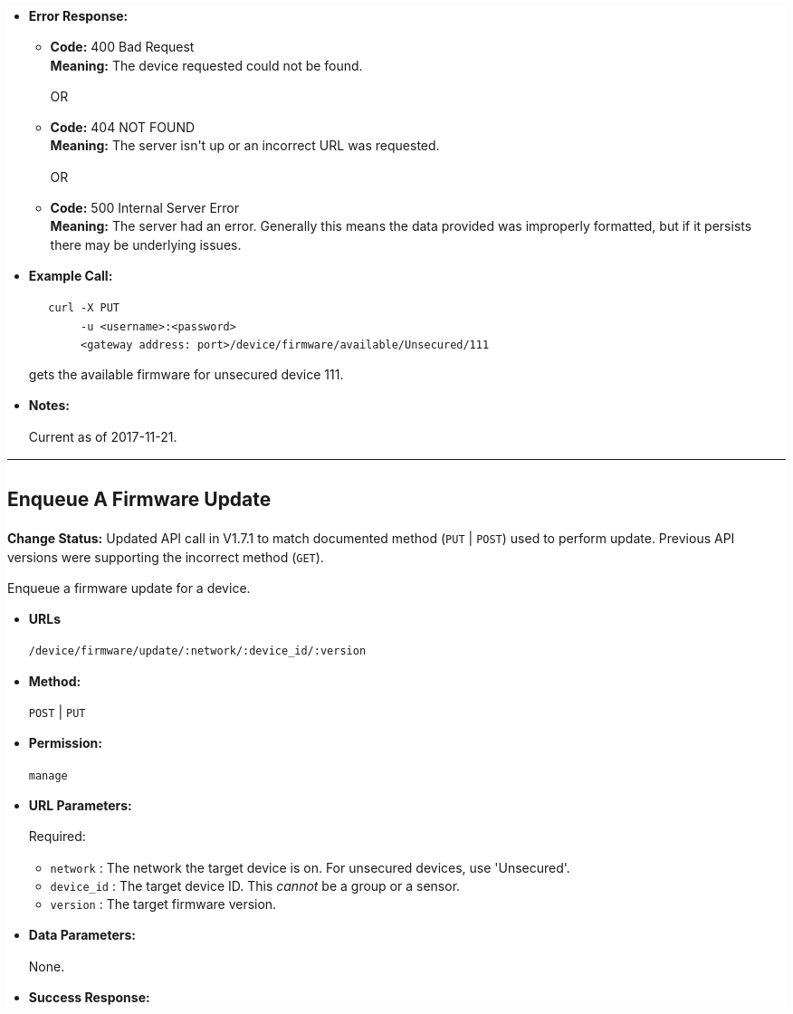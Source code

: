 * **Error Response:**

  * **Code:** 400 Bad Request<br />
  **Meaning:** The device requested could not be found.

    OR

  * **Code:** 404 NOT FOUND <br />
  **Meaning:** The server isn't up or an incorrect URL was requested.

    OR

  * **Code:** 500 Internal Server Error<br />
  **Meaning:** The server had an error. Generally this means the data provided was improperly formatted, but if it persists there may be underlying issues.

* **Example Call:**

  ```
     curl -X PUT
          -u <username>:<password>
          <gateway address: port>/device/firmware/available/Unsecured/111
  ``` 
  gets the available firmware for unsecured device 111.
* **Notes:**

  Current as of 2017-11-21.

----
## Enqueue A Firmware Update
**Change Status:** Updated API call in V1.7.1 to match documented method (`PUT` | `POST`) used to perform update. Previous API versions were supporting the incorrect method (`GET`).   

  Enqueue a firmware update for a device.

* **URLs**

  `/device/firmware/update/:network/:device_id/:version`

* **Method:**

  `POST` | `PUT`

* **Permission:**


  `manage`

* **URL Parameters:**

  Required:
    * `network` : The network the target device is on. For unsecured devices, use 'Unsecured'.
    * `device_id` : The target device ID. This _cannot_ be a group or a sensor.
    * `version` : The target firmware version.

* **Data Parameters:**

  None.

* **Success Response:**
